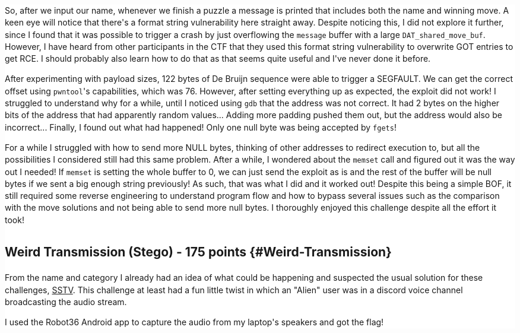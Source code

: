 So, after we input our name, whenever we finish a puzzle a message is printed that includes both the name and winning move. A keen eye will notice that there's a format string vulnerability here straight away. Despite noticing this, I did not explore it further, since I found that it was possible to trigger a crash by just overflowing the `message` buffer with a large `DAT_shared_move_buf`. However, I have heard from other participants in the CTF that they used this format string vulnerability to overwrite GOT entries to get RCE. I should probably also learn how to do that as that seems quite useful and I've never done it before.

After experimenting with payload sizes, 122 bytes of De Bruijn sequence were able to trigger a SEGFAULT. We can get the correct offset using `pwntool`'s capabilities, which was 76. However, after setting everything up as expected, the exploit did not work! I struggled to understand why for a while, until I noticed using `gdb` that the address was not correct. It had 2 bytes on the higher bits of the address that had apparently random values... Adding more padding pushed them out, but the address would also be incorrect... Finally, I found out what had happened! Only one null byte was being accepted by `fgets`!

For a while I struggled with how to send more NULL bytes, thinking of other addresses to redirect execution to, but all the possibilities I considered still had this same problem. After a while, I wondered about the `memset` call and figured out it was the way out I needed! If `memset` is setting the whole buffer to 0, we can just send the exploit as is and the rest of the buffer will be null bytes if we sent a big enough string previously! As such, that was what I did and it worked out! Despite this being a simple BOF, it still required some reverse engineering to understand program flow and how to bypass several issues such as the comparison with the move solutions and not being able to send more null bytes. I thoroughly enjoyed this challenge despite all the effort it took!

## Weird Transmission (Stego) - 175 points {#Weird-Transmission}

From the name and category I already had an idea of what could be happening and suspected the usual solution for these challenges, [SSTV](https://en.wikipedia.org/wiki/Slow-scan_television).
This challenge at least had a fun little twist in which an "Alien" user was in a discord voice channel broadcasting the audio stream.

I used the Robot36 Android app to capture the audio from my laptop's speakers and got the flag!
